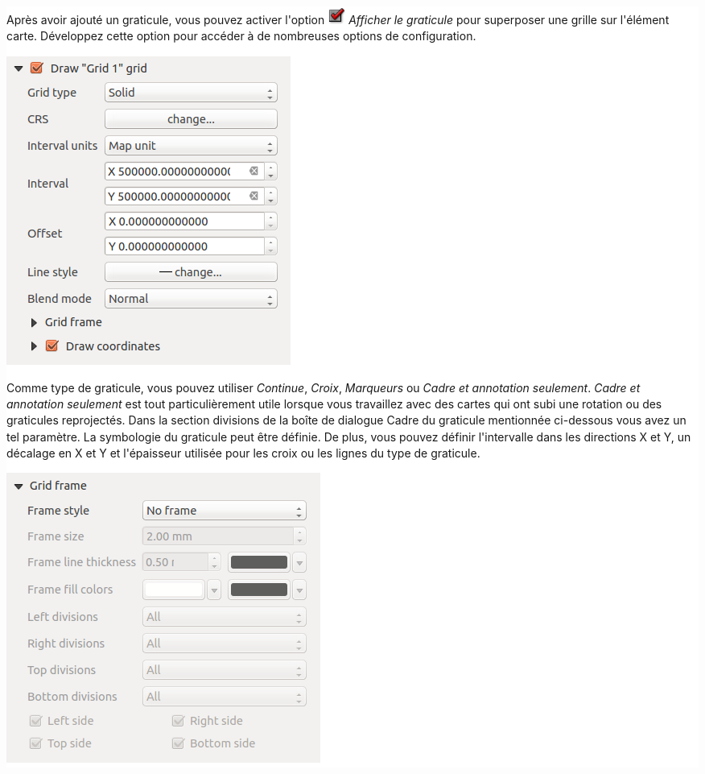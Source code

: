 Après avoir ajouté un graticule, vous pouvez activer l'option <img src="../../../images/checkbox.png" /> *Afficher le graticule* pour superposer une grille sur l'élément carte. Développez cette option pour accéder à de nombreuses options de configuration.

![](../../../images/draw_grid.png)

Comme type de graticule, vous pouvez utiliser *Continue*, *Croix*, *Marqueurs* ou *Cadre et annotation seulement*. *Cadre et annotation seulement* est tout particulièrement utile lorsque vous travaillez avec des cartes qui ont subi une rotation ou des graticules reprojectés. Dans la section divisions de la boîte de dialogue Cadre du graticule mentionnée ci-dessous vous avez un tel paramètre. La symbologie du graticule peut être définie. De plus, vous pouvez définir l'intervalle dans les directions X et Y, un décalage en X et Y et l'épaisseur utilisée pour les croix ou les lignes du type de graticule.

![](../../../images/grid_frame.png)
